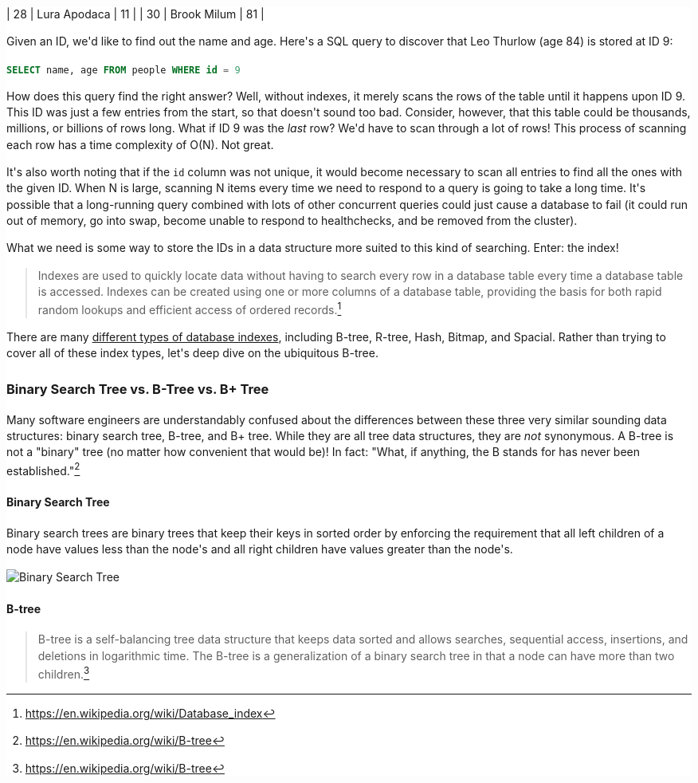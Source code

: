 | 28 | Lura Apodaca    | 11  |
| 30 | Brook Milum     | 81  |

Given an ID, we'd like to find out the name and age. Here's a SQL query to discover that Leo Thurlow (age 84) is stored at ID 9:

```sql
SELECT name, age FROM people WHERE id = 9
```

How does this query find the right answer? Well, without indexes, it merely scans the rows of the table until it happens upon ID 9. This ID was just a few entries from the start, so that doesn't sound too bad. Consider, however, that this table could be thousands, millions, or billions of rows long. What if ID 9 was the _last_ row? We'd have to scan through a lot of rows! This process of scanning each row has a time complexity of O(N). Not great.

It's also worth noting that if the `id` column was not unique, it would become necessary to scan all entries to find all the ones with the given ID. When N is large, scanning N items every time we need to respond to a query is going to take a long time. It's possible that a long-running query combined with lots of other concurrent queries could just cause a database to fail (it could run out of memory, go into swap, become unable to respond to healthchecks, and be removed from the cluster).

What we need is some way to store the IDs in a data structure more suited to this kind of searching. Enter: the index!

> Indexes are used to quickly locate data without having to search every row in a database table every time a database table is accessed. Indexes can be created using one or more columns of a database table, providing the basis for both rapid random lookups and efficient access of ordered records.[^1]

There are many [different types of database indexes](https://en.wikipedia.org/wiki/Comparison_of_relational_database_management_systems#Indexes), including B-tree, R-tree, Hash, Bitmap, and Spacial. Rather than trying to cover all of these index types, let's deep dive on the ubiquitous B-tree.

### Binary Search Tree vs. B-Tree vs. B+ Tree

Many software engineers are understandably confused about the differences between these three very similar sounding data structures: binary search tree, B-tree, and B+ tree. While they are all tree data structures, they are _not_ synonymous. A B-tree is not a "binary" tree (no matter how convenient that would be)! In fact: "What, if anything, the B stands for has never been established."[^2]

#### Binary Search Tree

Binary search trees are binary trees that keep their keys in sorted order by enforcing the requirement that all left children of a node have values less than the node's and all right children have values greater than the node's.

<img src="/public/images/binary-search-tree.png" width="100%" alt="Binary Search Tree" />

#### B-tree

> B-tree is a self-balancing tree data structure that keeps data sorted and allows searches, sequential access, insertions, and deletions in logarithmic time. The B-tree is a generalization of a binary search tree in that a node can have more than two children.[^2]


[^1]: https://en.wikipedia.org/wiki/Database_index
[^2]: https://en.wikipedia.org/wiki/B-tree
[^3]: https://en.wikipedia.org/wiki/B%2B_tree